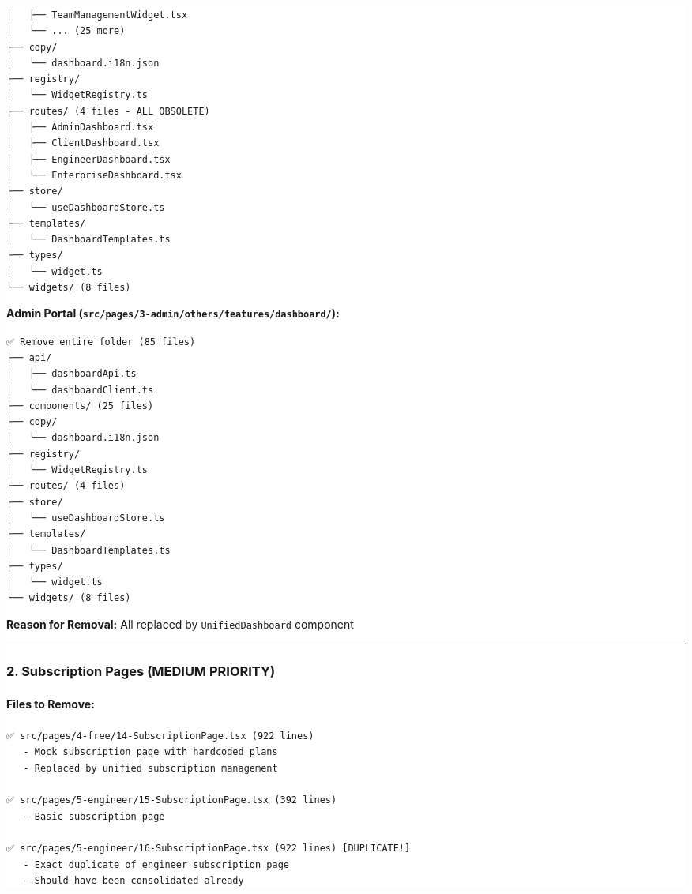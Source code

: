 ```
│   ├── TeamManagementWidget.tsx
│   └── ... (25 more)
├── copy/
│   └── dashboard.i18n.json
├── registry/
│   └── WidgetRegistry.ts
├── routes/ (4 files - ALL OBSOLETE)
│   ├── AdminDashboard.tsx
│   ├── ClientDashboard.tsx
│   ├── EngineerDashboard.tsx
│   └── EnterpriseDashboard.tsx
├── store/
│   └── useDashboardStore.ts
├── templates/
│   └── DashboardTemplates.ts
├── types/
│   └── widget.ts
└── widgets/ (8 files)
```

**Admin Portal (`src/pages/3-admin/others/features/dashboard/`):**
```
✅ Remove entire folder (85 files)
├── api/
│   ├── dashboardApi.ts
│   └── dashboardClient.ts
├── components/ (25 files)
├── copy/
│   └── dashboard.i18n.json
├── registry/
│   └── WidgetRegistry.ts
├── routes/ (4 files)
├── store/
│   └── useDashboardStore.ts
├── templates/
│   └── DashboardTemplates.ts
├── types/
│   └── widget.ts
└── widgets/ (8 files)
```

**Reason for Removal:** All replaced by `UnifiedDashboard` component

---

### 2. Subscription Pages (MEDIUM PRIORITY)

#### Files to Remove:

```
✅ src/pages/4-free/14-SubscriptionPage.tsx (922 lines)
   - Mock subscription page with hardcoded plans
   - Replaced by unified subscription management

✅ src/pages/5-engineer/15-SubscriptionPage.tsx (392 lines)
   - Basic subscription page

✅ src/pages/5-engineer/16-SubscriptionPage.tsx (922 lines) [DUPLICATE!]
   - Exact duplicate of engineer subscription page
   - Should have been consolidated already
```
